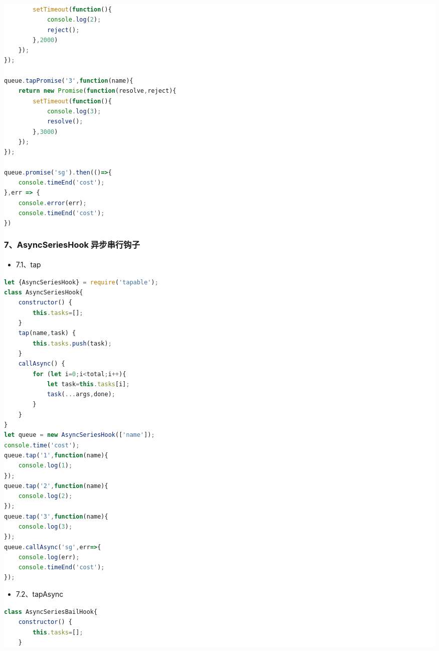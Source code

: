 ```js
        setTimeout(function(){
            console.log(2);
            reject();
        },2000)
    });
});

queue.tapPromise('3',function(name){
    return new Promise(function(resolve,reject){
        setTimeout(function(){
            console.log(3);
            resolve();
        },3000)
    });
});

queue.promise('sg').then(()=>{
    console.timeEnd('cost');
},err => {
    console.error(err);
    console.timeEnd('cost');
})
```
### 7、AsyncSeriesHook 异步串行钩子
  - 7.1、tap 
```js
let {AsyncSeriesHook} = require('tapable');
class AsyncSeriesHook{
    constructor() {
        this.tasks=[];
    }
    tap(name,task) {
        this.tasks.push(task);
    }
    callAsync() {
        for (let i=0;i<total;i++){
            let task=this.tasks[i];
            task(...args,done);
        }
    }
}
let queue = new AsyncSeriesHook(['name']);
console.time('cost');
queue.tap('1',function(name){
    console.log(1);
});
queue.tap('2',function(name){
    console.log(2);
});
queue.tap('3',function(name){
    console.log(3);
});
queue.callAsync('sg',err=>{
    console.log(err);
    console.timeEnd('cost');
});
```
- 7.2、tapAsync
```js
class AsyncSeriesBailHook{
    constructor() {
        this.tasks=[];
    }
```